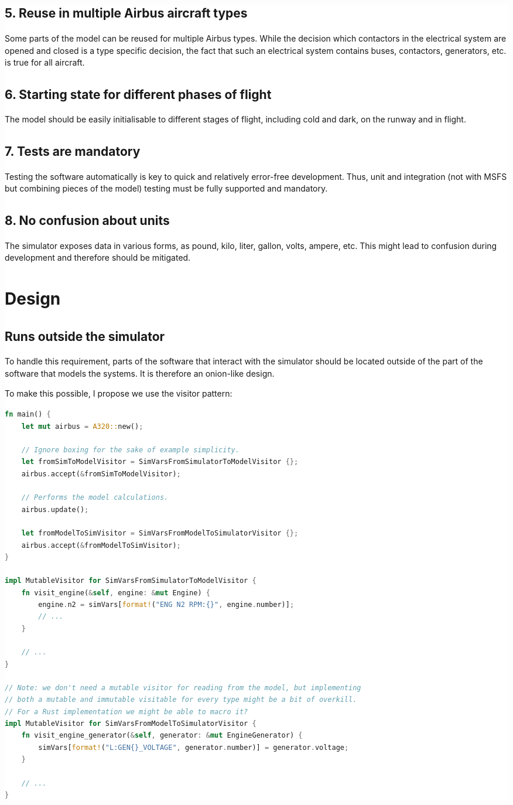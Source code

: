 ## 5. Reuse in multiple Airbus aircraft types
Some parts of the model can be reused for multiple Airbus types. While the decision which contactors in the electrical system are opened and closed is a type specific decision, the fact that such an electrical system contains buses, contactors, generators, etc. is true for all aircraft.

## 6. Starting state for different phases of flight
The model should be easily initialisable to different stages of flight, including cold and dark, on the runway and in flight.

## 7. Tests are mandatory
Testing the software automatically is key to quick and relatively error-free development. Thus, unit and integration (not with MSFS but combining pieces of the model) testing must be fully supported and mandatory.

## 8. No confusion about units
The simulator exposes data in various forms, as pound, kilo, liter, gallon, volts, ampere, etc. This might lead to confusion during development and therefore should be mitigated.

# Design

## Runs outside the simulator
To handle this requirement, parts of the software that interact with the simulator should be located outside of the part of the software that models the systems. It is therefore an onion-like design.

To make this possible, I propose we use the visitor pattern:

```rust
fn main() {
    let mut airbus = A320::new();

    // Ignore boxing for the sake of example simplicity.
    let fromSimToModelVisitor = SimVarsFromSimulatorToModelVisitor {};
    airbus.accept(&fromSimToModelVisitor);

    // Performs the model calculations.
    airbus.update();

    let fromModelToSimVisitor = SimVarsFromModelToSimulatorVisitor {};
    airbus.accept(&fromModelToSimVisitor);
}

impl MutableVisitor for SimVarsFromSimulatorToModelVisitor {
    fn visit_engine(&self, engine: &mut Engine) {
        engine.n2 = simVars[format!("ENG N2 RPM:{}", engine.number)];
        // ...
    }

    // ...
}

// Note: we don't need a mutable visitor for reading from the model, but implementing
// both a mutable and immutable visitable for every type might be a bit of overkill.
// For a Rust implementation we might be able to macro it?
impl MutableVisitor for SimVarsFromModelToSimulatorVisitor {
    fn visit_engine_generator(&self, generator: &mut EngineGenerator) {
        simVars[format!("L:GEN{}_VOLTAGE", generator.number)] = generator.voltage;
    }

    // ...
}
```

[summary]: #summary
[motivation]: #motivation